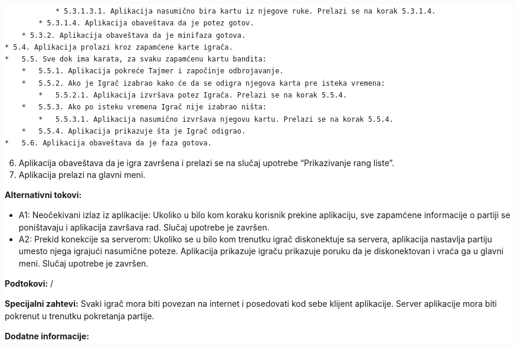 				* 5.3.1.3.1. Aplikacija nasumično bira kartu iz njegove ruke. Prelazi se na korak 5.3.1.4.
			* 5.3.1.4. Aplikacija obaveštava da je potez gotov.
		* 5.3.2. Aplikacija obaveštava da je minifaza gotova. 
	* 5.4. Aplikacija prolazi kroz zapamćene karte igrača.
	*	5.5. Sve dok ima karata, za svaku zapamćenu kartu bandita:
		*	5.5.1. Aplikacija pokreće Tajmer i započinje odbrojavanje.
		*	5.5.2. Ako je Igrač izabrao kako će da se odigra njegova karta pre isteka vremena:
			*	5.5.2.1. Aplikacija izvršava potez Igrača. Prelazi se na korak 5.5.4.
		*	5.5.3. Ako po isteku vremena Igrač nije izabrao ništa:
			*	5.5.3.1. Aplikacija nasumično izvršava njegovu kartu. Prelazi se na korak 5.5.4.
		*	5.5.4. Aplikacija prikazuje šta je Igrač odigrao. 
	*	5.6. Aplikacija obaveštava da je faza gotova. 
6. Aplikacija obaveštava da je igra završena i prelazi se na slučaj upotrebe “Prikazivanje rang liste”. 
7. Aplikacija prelazi na glavni meni. 

**Alternativni tokovi:**
* A1: Neočekivani izlaz iz aplikacije: Ukoliko u bilo kom koraku korisnik prekine aplikaciju, sve zapamćene informacije o partiji se poništavaju i aplikacija završava rad. Slučaj upotrebe je završen. 
* A2: Prekid konekcije sa serverom: Ukoliko se u bilo kom trenutku igrač diskonektuje sa servera, aplikacija nastavlja partiju umesto njega igrajući nasumične poteze. Aplikacija prikazuje igraču prikazuje poruku da je diskonektovan i vraća ga u glavni meni. Slučaj upotrebe je završen. 

**Podtokovi:** /

**Specijalni zahtevi:** Svaki igrač mora biti povezan na internet i posedovati kod sebe klijent aplikacije. Server aplikacije mora biti pokrenut u trenutku pokretanja partije. 

**Dodatne informacije:** 
